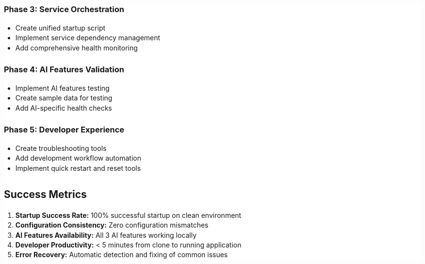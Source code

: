 ### Phase 3: Service Orchestration
- Create unified startup script
- Implement service dependency management
- Add comprehensive health monitoring

### Phase 4: AI Features Validation
- Implement AI features testing
- Create sample data for testing
- Add AI-specific health checks

### Phase 5: Developer Experience
- Create troubleshooting tools
- Add development workflow automation
- Implement quick restart and reset tools

## Success Metrics

1. **Startup Success Rate:** 100% successful startup on clean environment
2. **Configuration Consistency:** Zero configuration mismatches
3. **AI Features Availability:** All 3 AI features working locally
4. **Developer Productivity:** < 5 minutes from clone to running application
5. **Error Recovery:** Automatic detection and fixing of common issues